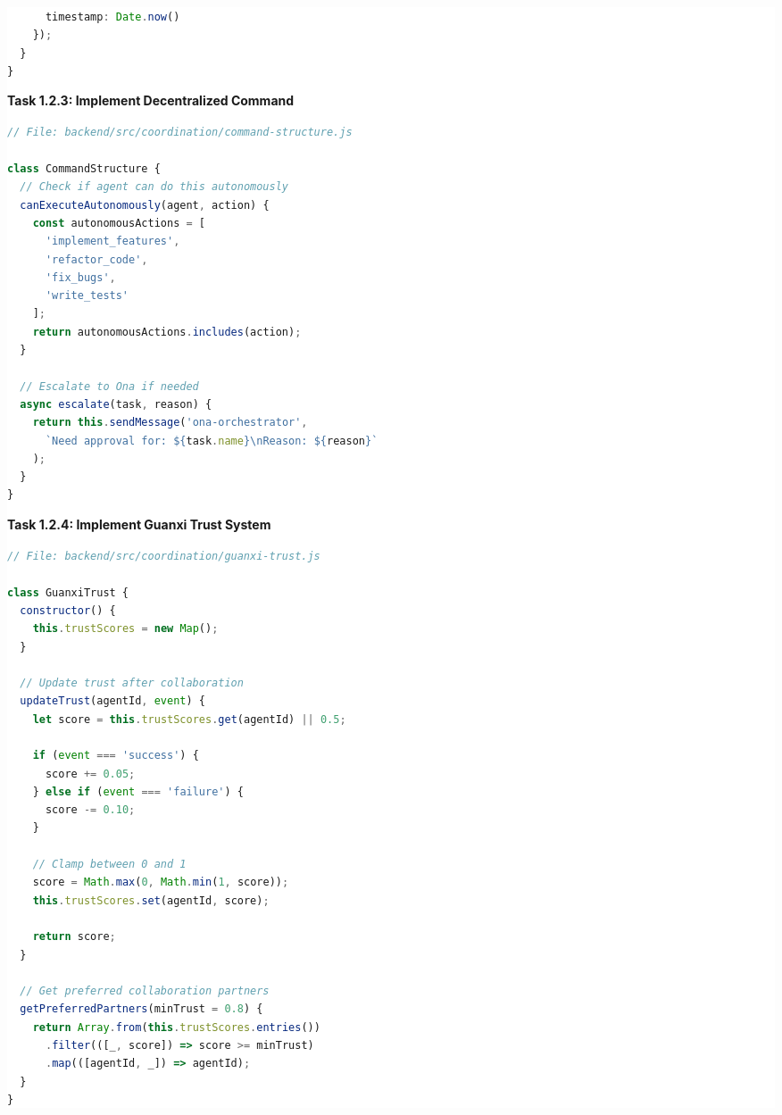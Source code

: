```javascript
      timestamp: Date.now()
    });
  }
}
```

**Task 1.2.3: Implement Decentralized Command**
```javascript
// File: backend/src/coordination/command-structure.js

class CommandStructure {
  // Check if agent can do this autonomously
  canExecuteAutonomously(agent, action) {
    const autonomousActions = [
      'implement_features',
      'refactor_code',
      'fix_bugs',
      'write_tests'
    ];
    return autonomousActions.includes(action);
  }

  // Escalate to Ona if needed
  async escalate(task, reason) {
    return this.sendMessage('ona-orchestrator', 
      `Need approval for: ${task.name}\nReason: ${reason}`
    );
  }
}
```

**Task 1.2.4: Implement Guanxi Trust System**
```javascript
// File: backend/src/coordination/guanxi-trust.js

class GuanxiTrust {
  constructor() {
    this.trustScores = new Map();
  }

  // Update trust after collaboration
  updateTrust(agentId, event) {
    let score = this.trustScores.get(agentId) || 0.5;
    
    if (event === 'success') {
      score += 0.05;
    } else if (event === 'failure') {
      score -= 0.10;
    }
    
    // Clamp between 0 and 1
    score = Math.max(0, Math.min(1, score));
    this.trustScores.set(agentId, score);
    
    return score;
  }

  // Get preferred collaboration partners
  getPreferredPartners(minTrust = 0.8) {
    return Array.from(this.trustScores.entries())
      .filter(([_, score]) => score >= minTrust)
      .map(([agentId, _]) => agentId);
  }
}
```